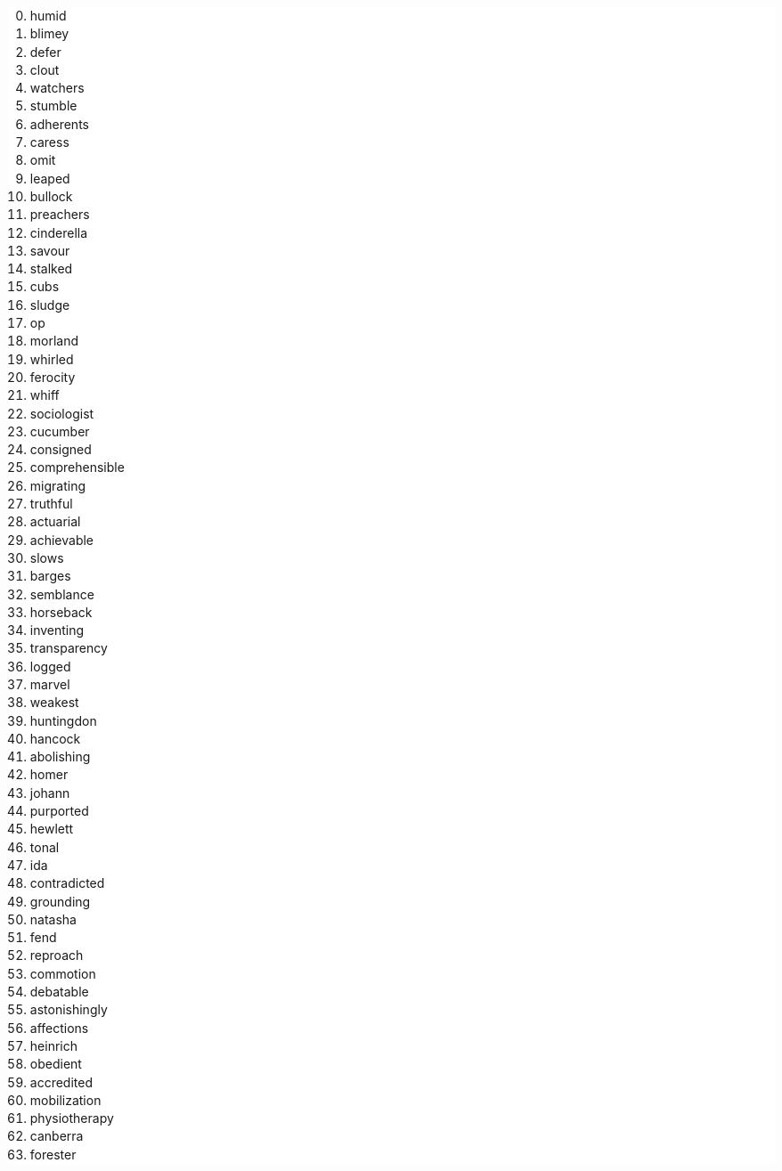0. humid
1. blimey
2. defer
3. clout
4. watchers
5. stumble
6. adherents
7. caress
8. omit
9. leaped
10. bullock
11. preachers
12. cinderella
13. savour
14. stalked
15. cubs
16. sludge
17. op
18. morland
19. whirled
20. ferocity
21. whiff
22. sociologist
23. cucumber
24. consigned
25. comprehensible
26. migrating
27. truthful
28. actuarial
29. achievable
30. slows
31. barges
32. semblance
33. horseback
34. inventing
35. transparency
36. logged
37. marvel
38. weakest
39. huntingdon
40. hancock
41. abolishing
42. homer
43. johann
44. purported
45. hewlett
46. tonal
47. ida
48. contradicted
49. grounding
50. natasha
51. fend
52. reproach
53. commotion
54. debatable
55. astonishingly
56. affections
57. heinrich
58. obedient
59. accredited
60. mobilization
61. physiotherapy
62. canberra
63. forester